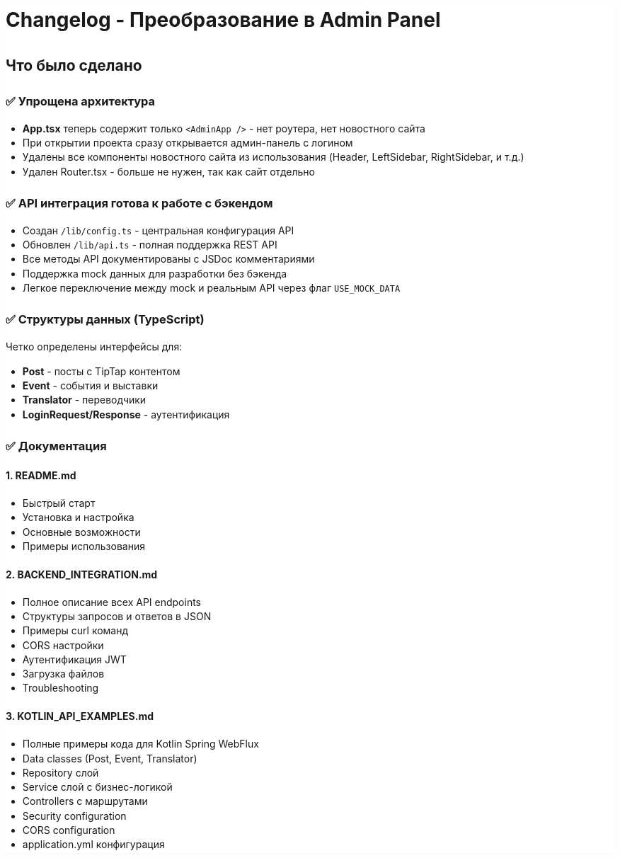 # Changelog - Преобразование в Admin Panel

## Что было сделано

### ✅ Упрощена архитектура
- **App.tsx** теперь содержит только `<AdminApp />` - нет роутера, нет новостного сайта
- При открытии проекта сразу открывается админ-панель с логином
- Удалены все компоненты новостного сайта из использования (Header, LeftSidebar, RightSidebar, и т.д.)
- Удален Router.tsx - больше не нужен, так как сайт отдельно

### ✅ API интеграция готова к работе с бэкендом
- Создан `/lib/config.ts` - центральная конфигурация API
- Обновлен `/lib/api.ts` - полная поддержка REST API
- Все методы API документированы с JSDoc комментариями
- Поддержка mock данных для разработки без бэкенда
- Легкое переключение между mock и реальным API через флаг `USE_MOCK_DATA`

### ✅ Структуры данных (TypeScript)
Четко определены интерфейсы для:
- **Post** - посты с TipTap контентом
- **Event** - события и выставки
- **Translator** - переводчики
- **LoginRequest/Response** - аутентификация

### ✅ Документация

#### 1. README.md
- Быстрый старт
- Установка и настройка
- Основные возможности
- Примеры использования

#### 2. BACKEND_INTEGRATION.md
- Полное описание всех API endpoints
- Структуры запросов и ответов в JSON
- Примеры curl команд
- CORS настройки
- Аутентификация JWT
- Загрузка файлов
- Troubleshooting

#### 3. KOTLIN_API_EXAMPLES.md
- Полные примеры кода для Kotlin Spring WebFlux
- Data classes (Post, Event, Translator)
- Repository слой
- Service слой с бизнес-логикой
- Controllers с маршрутами
- Security configuration
- CORS configuration
- application.yml конфигурация
